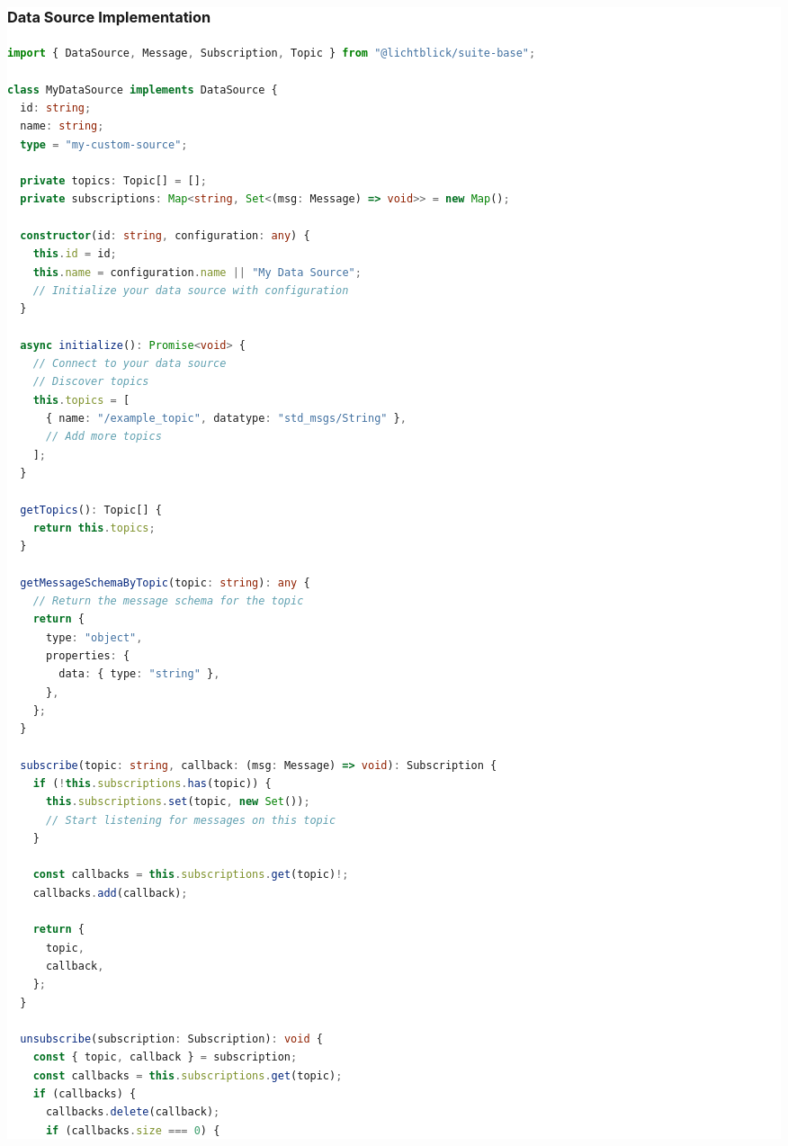 ### Data Source Implementation

```typescript
import { DataSource, Message, Subscription, Topic } from "@lichtblick/suite-base";

class MyDataSource implements DataSource {
  id: string;
  name: string;
  type = "my-custom-source";
  
  private topics: Topic[] = [];
  private subscriptions: Map<string, Set<(msg: Message) => void>> = new Map();
  
  constructor(id: string, configuration: any) {
    this.id = id;
    this.name = configuration.name || "My Data Source";
    // Initialize your data source with configuration
  }
  
  async initialize(): Promise<void> {
    // Connect to your data source
    // Discover topics
    this.topics = [
      { name: "/example_topic", datatype: "std_msgs/String" },
      // Add more topics
    ];
  }
  
  getTopics(): Topic[] {
    return this.topics;
  }
  
  getMessageSchemaByTopic(topic: string): any {
    // Return the message schema for the topic
    return {
      type: "object",
      properties: {
        data: { type: "string" },
      },
    };
  }
  
  subscribe(topic: string, callback: (msg: Message) => void): Subscription {
    if (!this.subscriptions.has(topic)) {
      this.subscriptions.set(topic, new Set());
      // Start listening for messages on this topic
    }
    
    const callbacks = this.subscriptions.get(topic)!;
    callbacks.add(callback);
    
    return {
      topic,
      callback,
    };
  }
  
  unsubscribe(subscription: Subscription): void {
    const { topic, callback } = subscription;
    const callbacks = this.subscriptions.get(topic);
    if (callbacks) {
      callbacks.delete(callback);
      if (callbacks.size === 0) {
```